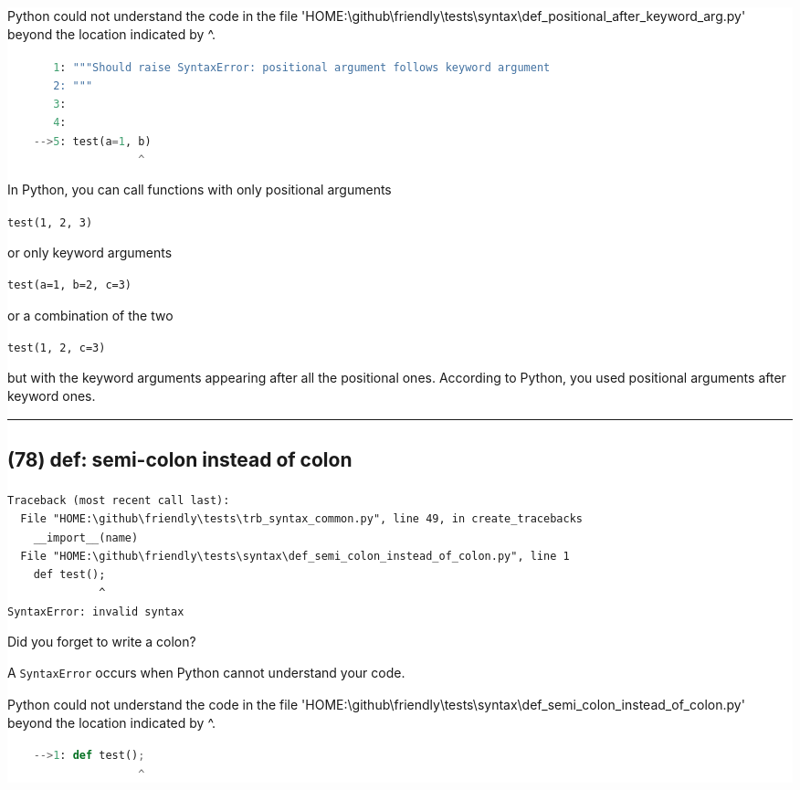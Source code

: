 
Python could not understand the code in the file
'HOME:\github\friendly\tests\syntax\def_positional_after_keyword_arg.py'
beyond the location indicated by ^.


```python
       1: """Should raise SyntaxError: positional argument follows keyword argument
       2: """
       3: 
       4: 
    -->5: test(a=1, b)
                    ^

```

In Python, you can call functions with only positional arguments

    test(1, 2, 3)

or only keyword arguments

    test(a=1, b=2, c=3)

or a combination of the two

    test(1, 2, c=3)

but with the keyword arguments appearing after all the positional ones.
According to Python, you used positional arguments after keyword ones.

---

## (78) def: semi-colon instead of colon


```pytb
Traceback (most recent call last):
  File "HOME:\github\friendly\tests\trb_syntax_common.py", line 49, in create_tracebacks
    __import__(name)
  File "HOME:\github\friendly\tests\syntax\def_semi_colon_instead_of_colon.py", line 1
    def test();
              ^
SyntaxError: invalid syntax

```

Did you forget to write a colon?



A `SyntaxError` occurs when Python cannot understand your code.


Python could not understand the code in the file
'HOME:\github\friendly\tests\syntax\def_semi_colon_instead_of_colon.py'
beyond the location indicated by ^.


```python
    -->1: def test();
                    ^

```
